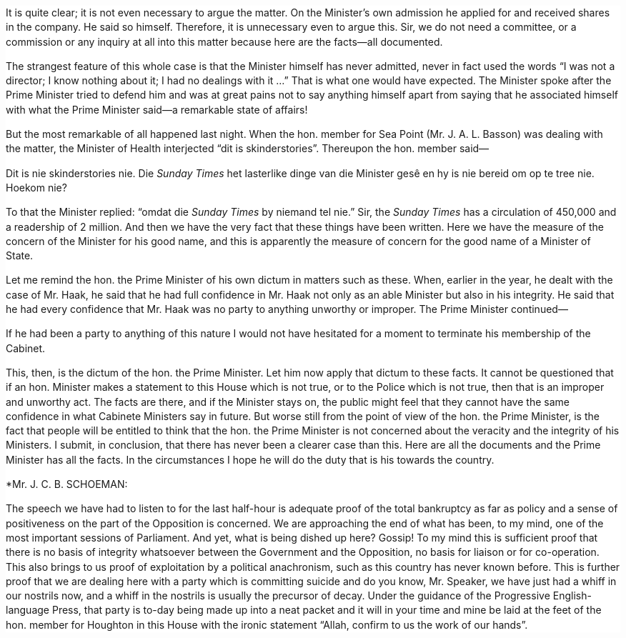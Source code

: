 <p>It is quite clear; it is not even necessary to argue the matter. On the Minister&#x2019;s own admission he applied for and received shares in the company. He said so himself. Therefore, it is unnecessary even to argue this. Sir, we do not need a committee, or a commission or any inquiry at all into this matter because here are the facts&#x2014;all documented.</p>

<p>The strangest feature of this whole case is that the Minister himself has never admitted, never in fact used the words &#x201C;I was not a director; I know nothing about it; I had no dealings with it &#x2026;&#x201D; That is what one would have expected. The Minister spoke after the Prime Minister tried to defend him and was at great pains not to say anything himself apart from saying that he associated himself with what the Prime Minister said&#x2014;a remarkable state of affairs!</p>

<p>But the most remarkable of all happened last night. When the hon. member for Sea Point (Mr. J. A. L. Basson) was dealing with the matter, the Minister of Health interjected &#x201C;dit is skinderstories&#x201D;. Thereupon the hon. member said&#x2014;</p>

<block name="quote">Dit is nie skinderstories nie. Die <i>Sunday Times</i> het lasterlike dinge van die Minister ges&#x00EA; en hy is nie bereid om op te tree nie. Hoekom nie&#x003F;</block>

<p>To that the Minister replied: &#x201C;omdat die <i>Sunday Times</i> by niemand tel nie.&#x201D; Sir, the <i>Sunday Times</i> has a circulation of 450,000 and a readership of 2 million. And then we have the very fact that these things have been written. Here we have the measure of the concern of the Minister for his good name, and this is apparently the measure of concern for the good name of a Minister of State.</p>

<p>Let me remind the hon. the Prime Minister of his own dictum in matters such as these. When, earlier in the year, he dealt with the case of Mr. Haak, he said that he had full confidence in Mr. Haak not only as an able Minister but also in his integrity. He said that he had every confidence that Mr. Haak was no party to anything unworthy or improper. The Prime Minister continued&#x2014;</p>

<block name="quote">If he had been a party to anything of this nature I would not have hesitated for a moment to terminate his membership of the Cabinet.</block>

<p>This, then, is the dictum of the hon. the Prime Minister. Let him now apply that dictum to these facts. It cannot be questioned that if an hon. Minister makes a statement to this House which is not true, or to the Police which is not true, then that is an improper and unworthy act. The facts are there, and if the Minister stays on, the public might feel that they cannot have the same confidence in what Cabinete Ministers say in future. But worse still from the point of view of the hon. the Prime Minister, is the fact that people will be entitled to think that the hon. the Prime Minister is not concerned about the veracity and the integrity of his Ministers. I submit, in conclusion, that there has never been a clearer case than this. Here are all the documents and the Prime Minister has all the facts. In the circumstances I hope he will do the duty that is his towards the country.</p>

</speech>

<speech by="#schoeman">

<from>*Mr. <person refersTo="hansard_za">J. C. B. SCHOEMAN</person>:</from>

<p>The speech we have had to listen to for the last half-hour is adequate proof of the total bankruptcy as far as policy and a sense of positiveness on the part of the Opposition is concerned. We are approaching the end of what has been, to my mind, one of the most important sessions of Parliament. And yet, what is being dished up here&#x003F; Gossip! To my mind this is sufficient proof that there is no basis of integrity whatsoever between the Government and the Opposition, no basis for liaison or for co-operation. This also brings to us proof of exploitation by a political anachronism, such as this country has never known before. This is further proof that we are dealing here with a party which is committing suicide and do you know, Mr. Speaker, we have just had a whiff in our nostrils now, and a whiff in the nostrils is usually the precursor of decay. Under the guidance of the Progressive English-language Press, that party is to-day being made up into a neat packet and it will in your time and mine be laid at the feet of the hon. member for Houghton in this House with the ironic statement &#x201C;Allah, confirm to us the work of our hands&#x201D;.</p>

